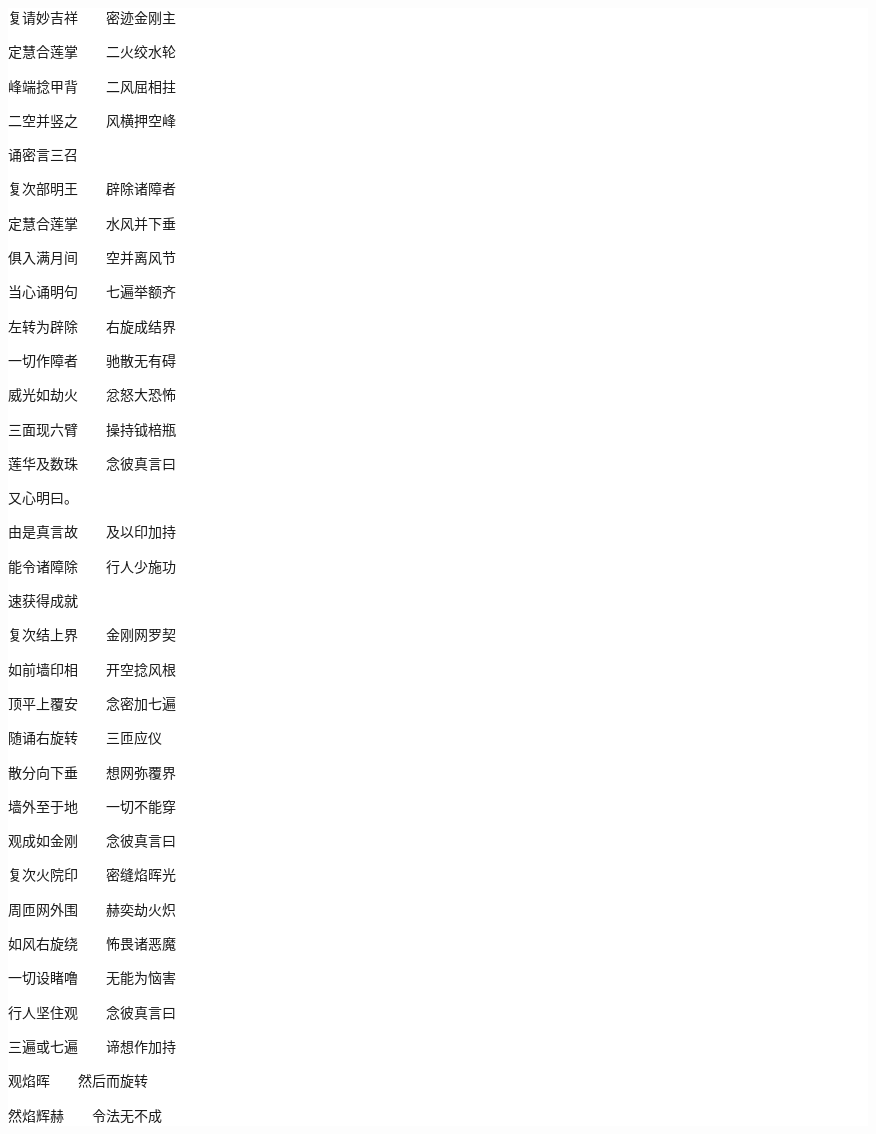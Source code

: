 复请妙吉祥　　密迹金刚主  

定慧合莲掌　　二火绞水轮  

峰端捻甲背　　二风屈相拄  

二空并竖之　　风横押空峰  

诵密言三召  

复次部明王　　辟除诸障者  

定慧合莲掌　　水风并下垂  

俱入满月间　　空并离风节  

当心诵明句　　七遍举额齐  

左转为辟除　　右旋成结界  

一切作障者　　驰散无有碍  

威光如劫火　　忿怒大恐怖  

三面现六臂　　操持钺棓瓶  

莲华及数珠　　念彼真言曰  

又心明曰。  

由是真言故　　及以印加持  

能令诸障除　　行人少施功  

速获得成就  

复次结上界　　金刚网罗契  

如前墙印相　　开空捻风根  

顶平上覆安　　念密加七遍  

随诵右旋转　　三匝应仪  

散分向下垂　　想网弥覆界  

墙外至于地　　一切不能穿  

观成如金刚　　念彼真言曰  

复次火院印　　密缝焰晖光  

周匝网外围　　赫奕劫火炽  

如风右旋绕　　怖畏诸恶魔  

一切设睹噜　　无能为恼害  

行人坚住观　　念彼真言曰  

三遍或七遍　　谛想作加持  

观焰晖　　然后而旋转  

然焰辉赫　　令法无不成  
